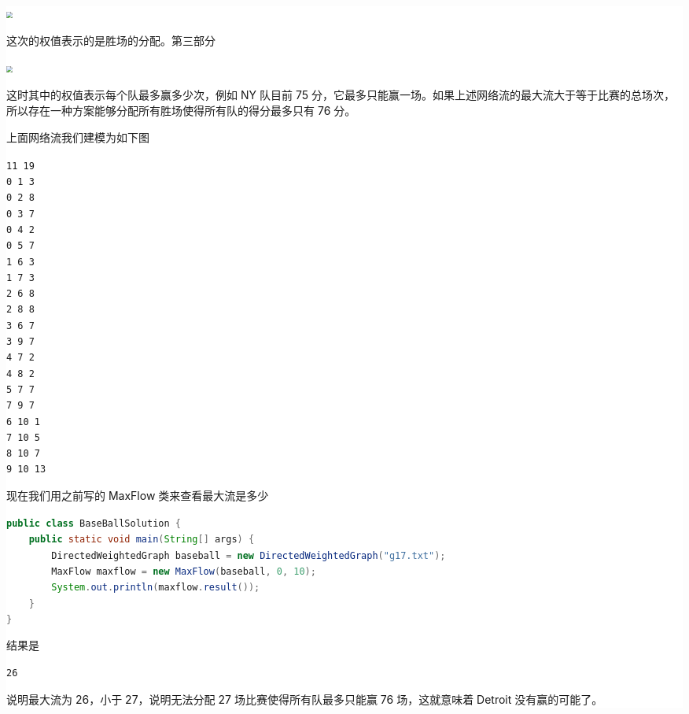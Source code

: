 <img src="https://user-images.githubusercontent.com/29890094/106269120-0fbb0380-6267-11eb-820b-2f8486c2c7c4.png" style="zoom: 50%;" />

这次的权值表示的是胜场的分配。第三部分

<img src="https://user-images.githubusercontent.com/29890094/106269282-498c0a00-6267-11eb-9f82-1589e78097fc.png" style="zoom:50%;" />

这时其中的权值表示每个队最多赢多少次，例如 NY 队目前 $75$ 分，它最多只能赢一场。如果上述网络流的最大流大于等于比赛的总场次，所以存在一种方案能够分配所有胜场使得所有队的得分最多只有 $76$ 分。

上面网络流我们建模为如下图

```
11 19
0 1 3
0 2 8
0 3 7
0 4 2
0 5 7
1 6 3
1 7 3
2 6 8
2 8 8
3 6 7
3 9 7
4 7 2
4 8 2
5 7 7
7 9 7
6 10 1
7 10 5
8 10 7
9 10 13
```

现在我们用之前写的 MaxFlow 类来查看最大流是多少

```java
public class BaseBallSolution {
    public static void main(String[] args) {
        DirectedWeightedGraph baseball = new DirectedWeightedGraph("g17.txt");
        MaxFlow maxflow = new MaxFlow(baseball, 0, 10);
        System.out.println(maxflow.result());
    }
}
```

结果是

```
26
```

说明最大流为 26，小于 27，说明无法分配 27 场比赛使得所有队最多只能赢 76 场，这就意味着 Detroit 没有赢的可能了。

<Disqus />